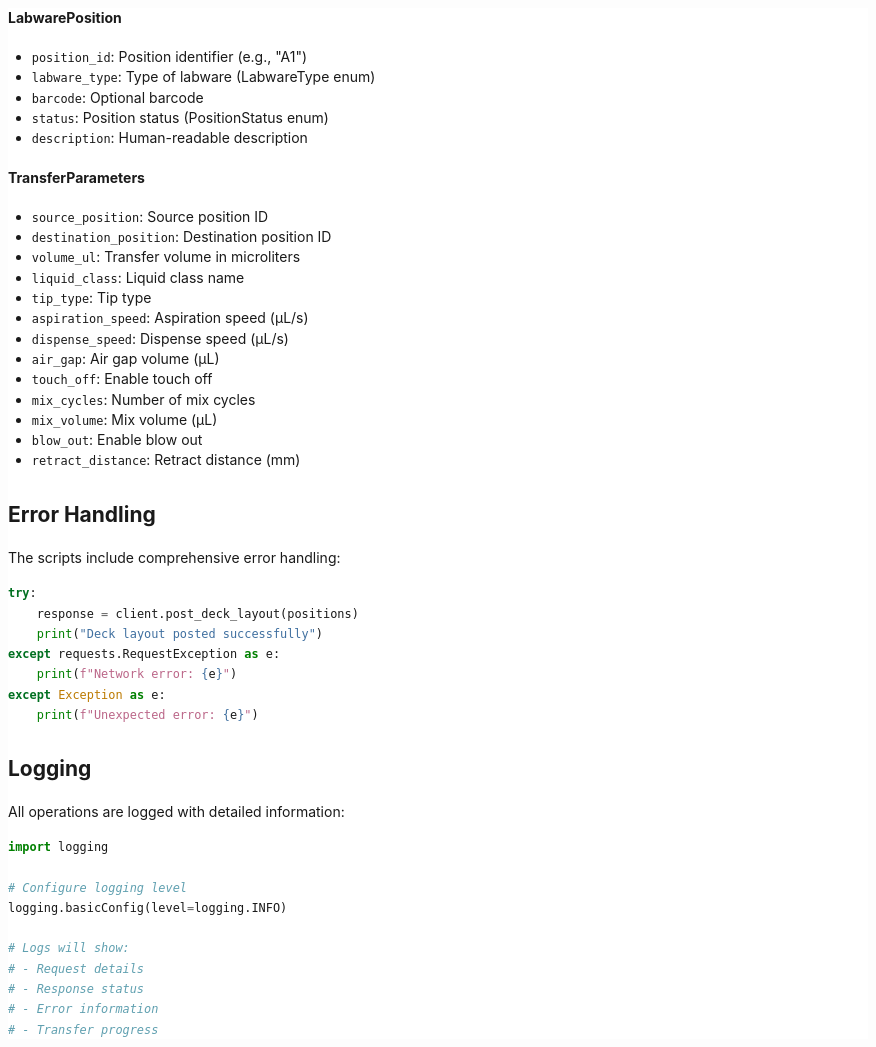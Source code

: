 #### LabwarePosition
- `position_id`: Position identifier (e.g., "A1")
- `labware_type`: Type of labware (LabwareType enum)
- `barcode`: Optional barcode
- `status`: Position status (PositionStatus enum)
- `description`: Human-readable description

#### TransferParameters
- `source_position`: Source position ID
- `destination_position`: Destination position ID
- `volume_ul`: Transfer volume in microliters
- `liquid_class`: Liquid class name
- `tip_type`: Tip type
- `aspiration_speed`: Aspiration speed (μL/s)
- `dispense_speed`: Dispense speed (μL/s)
- `air_gap`: Air gap volume (μL)
- `touch_off`: Enable touch off
- `mix_cycles`: Number of mix cycles
- `mix_volume`: Mix volume (μL)
- `blow_out`: Enable blow out
- `retract_distance`: Retract distance (mm)

## Error Handling

The scripts include comprehensive error handling:

```python
try:
    response = client.post_deck_layout(positions)
    print("Deck layout posted successfully")
except requests.RequestException as e:
    print(f"Network error: {e}")
except Exception as e:
    print(f"Unexpected error: {e}")
```

## Logging

All operations are logged with detailed information:

```python
import logging

# Configure logging level
logging.basicConfig(level=logging.INFO)

# Logs will show:
# - Request details
# - Response status
# - Error information
# - Transfer progress
```
